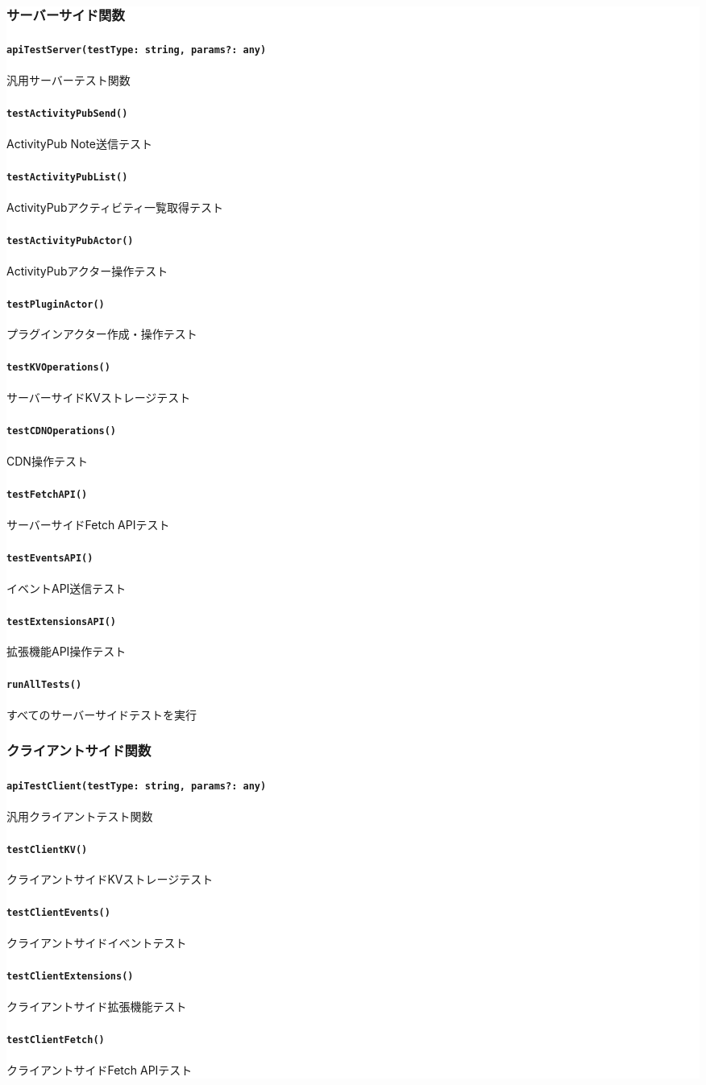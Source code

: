 ### サーバーサイド関数

#### `apiTestServer(testType: string, params?: any)`
汎用サーバーテスト関数

#### `testActivityPubSend()`
ActivityPub Note送信テスト

#### `testActivityPubList()`
ActivityPubアクティビティ一覧取得テスト

#### `testActivityPubActor()`
ActivityPubアクター操作テスト

#### `testPluginActor()`
プラグインアクター作成・操作テスト

#### `testKVOperations()`
サーバーサイドKVストレージテスト

#### `testCDNOperations()`
CDN操作テスト

#### `testFetchAPI()`
サーバーサイドFetch APIテスト

#### `testEventsAPI()`
イベントAPI送信テスト

#### `testExtensionsAPI()`
拡張機能API操作テスト

#### `runAllTests()`
すべてのサーバーサイドテストを実行

### クライアントサイド関数

#### `apiTestClient(testType: string, params?: any)`
汎用クライアントテスト関数

#### `testClientKV()`
クライアントサイドKVストレージテスト

#### `testClientEvents()`
クライアントサイドイベントテスト

#### `testClientExtensions()`
クライアントサイド拡張機能テスト

#### `testClientFetch()`
クライアントサイドFetch APIテスト
